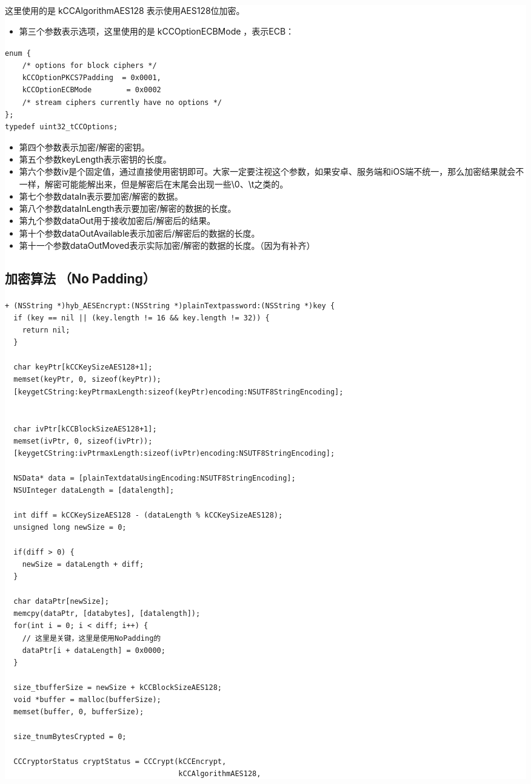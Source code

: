 这里使用的是 kCCAlgorithmAES128 表示使用AES128位加密。

+ 第三个参数表示选项，这里使用的是 kCCOptionECBMode ，表示ECB：

~~~
enum {
    /* options for block ciphers */
    kCCOptionPKCS7Padding  = 0x0001,
    kCCOptionECBMode        = 0x0002
    /* stream ciphers currently have no options */
};
typedef uint32_tCCOptions;
~~~

+ 第四个参数表示加密/解密的密钥。
+ 第五个参数keyLength表示密钥的长度。
+ 第六个参数iv是个固定值，通过直接使用密钥即可。大家一定要注视这个参数，如果安卓、服务端和iOS端不统一，那么加密结果就会不一样，解密可能能解出来，但是解密后在末尾会出现一些\0、\t之类的。
+ 第七个参数dataIn表示要加密/解密的数据。
+ 第八个参数dataInLength表示要加密/解密的数据的长度。
+ 第九个参数dataOut用于接收加密后/解密后的结果。
+ 第十个参数dataOutAvailable表示加密后/解密后的数据的长度。
+ 第十一个参数dataOutMoved表示实际加密/解密的数据的长度。（因为有补齐）

## 加密算法 （No Padding）

~~~
+ (NSString *)hyb_AESEncrypt:(NSString *)plainTextpassword:(NSString *)key {
  if (key == nil || (key.length != 16 && key.length != 32)) {
    return nil;
  }
  
  char keyPtr[kCCKeySizeAES128+1];
  memset(keyPtr, 0, sizeof(keyPtr));
  [keygetCString:keyPtrmaxLength:sizeof(keyPtr)encoding:NSUTF8StringEncoding];
  
  
  char ivPtr[kCCBlockSizeAES128+1];
  memset(ivPtr, 0, sizeof(ivPtr));
  [keygetCString:ivPtrmaxLength:sizeof(ivPtr)encoding:NSUTF8StringEncoding];
  
  NSData* data = [plainTextdataUsingEncoding:NSUTF8StringEncoding];
  NSUInteger dataLength = [datalength];
  
  int diff = kCCKeySizeAES128 - (dataLength % kCCKeySizeAES128);
  unsigned long newSize = 0;
  
  if(diff > 0) {
    newSize = dataLength + diff;
  }
  
  char dataPtr[newSize];
  memcpy(dataPtr, [databytes], [datalength]);
  for(int i = 0; i < diff; i++) {
    // 这里是关键，这里是使用NoPadding的
    dataPtr[i + dataLength] = 0x0000;
  }
  
  size_tbufferSize = newSize + kCCBlockSizeAES128;
  void *buffer = malloc(bufferSize);
  memset(buffer, 0, bufferSize);
  
  size_tnumBytesCrypted = 0;
  
  CCCryptorStatus cryptStatus = CCCrypt(kCCEncrypt,
                                        kCCAlgorithmAES128,
~~~